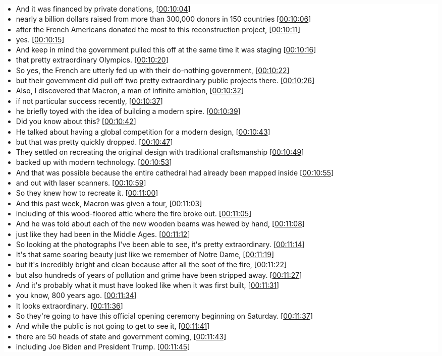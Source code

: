 *  And it was financed by private donations, [[00:10:04](https://www.youtube.com/watch?v=NDefitXQMvU&t=604.5s)]
*  nearly a billion dollars raised from more than 300,000 donors in 150 countries [[00:10:06](https://www.youtube.com/watch?v=NDefitXQMvU&t=606.5s)]
*  after the French Americans donated the most to this reconstruction project, [[00:10:11](https://www.youtube.com/watch?v=NDefitXQMvU&t=611.5s)]
*  yes. [[00:10:15](https://www.youtube.com/watch?v=NDefitXQMvU&t=615.5s)]
*  And keep in mind the government pulled this off at the same time it was staging [[00:10:16](https://www.youtube.com/watch?v=NDefitXQMvU&t=616.5s)]
*  that pretty extraordinary Olympics. [[00:10:20](https://www.youtube.com/watch?v=NDefitXQMvU&t=620.5s)]
*  So yes, the French are utterly fed up with their do-nothing government, [[00:10:22](https://www.youtube.com/watch?v=NDefitXQMvU&t=622.5s)]
*  but their government did pull off two pretty extraordinary public projects there. [[00:10:26](https://www.youtube.com/watch?v=NDefitXQMvU&t=626.5s)]
*  Also, I discovered that Macron, a man of infinite ambition, [[00:10:32](https://www.youtube.com/watch?v=NDefitXQMvU&t=632.5s)]
*  if not particular success recently, [[00:10:37](https://www.youtube.com/watch?v=NDefitXQMvU&t=637.5s)]
*  he briefly toyed with the idea of building a modern spire. [[00:10:39](https://www.youtube.com/watch?v=NDefitXQMvU&t=639.5s)]
*  Did you know about this? [[00:10:42](https://www.youtube.com/watch?v=NDefitXQMvU&t=642.5s)]
*  He talked about having a global competition for a modern design, [[00:10:43](https://www.youtube.com/watch?v=NDefitXQMvU&t=643.5s)]
*  but that was pretty quickly dropped. [[00:10:47](https://www.youtube.com/watch?v=NDefitXQMvU&t=647.5s)]
*  They settled on recreating the original design with traditional craftsmanship [[00:10:49](https://www.youtube.com/watch?v=NDefitXQMvU&t=649.5s)]
*  backed up with modern technology. [[00:10:53](https://www.youtube.com/watch?v=NDefitXQMvU&t=653.5s)]
*  And that was possible because the entire cathedral had already been mapped inside [[00:10:55](https://www.youtube.com/watch?v=NDefitXQMvU&t=655.5s)]
*  and out with laser scanners. [[00:10:59](https://www.youtube.com/watch?v=NDefitXQMvU&t=659.5s)]
*  So they knew how to recreate it. [[00:11:00](https://www.youtube.com/watch?v=NDefitXQMvU&t=660.5s)]
*  And this past week, Macron was given a tour, [[00:11:03](https://www.youtube.com/watch?v=NDefitXQMvU&t=663.5s)]
*  including of this wood-floored attic where the fire broke out. [[00:11:05](https://www.youtube.com/watch?v=NDefitXQMvU&t=665.5s)]
*  And he was told about each of the new wooden beams was hewed by hand, [[00:11:08](https://www.youtube.com/watch?v=NDefitXQMvU&t=668.5s)]
*  just like they had been in the Middle Ages. [[00:11:12](https://www.youtube.com/watch?v=NDefitXQMvU&t=672.5s)]
*  So looking at the photographs I've been able to see, it's pretty extraordinary. [[00:11:14](https://www.youtube.com/watch?v=NDefitXQMvU&t=674.5s)]
*  It's that same soaring beauty just like we remember of Notre Dame, [[00:11:19](https://www.youtube.com/watch?v=NDefitXQMvU&t=679.5s)]
*  but it's incredibly bright and clean because after all the soot of the fire, [[00:11:22](https://www.youtube.com/watch?v=NDefitXQMvU&t=682.5s)]
*  but also hundreds of years of pollution and grime have been stripped away. [[00:11:27](https://www.youtube.com/watch?v=NDefitXQMvU&t=687.5s)]
*  And it's probably what it must have looked like when it was first built, [[00:11:31](https://www.youtube.com/watch?v=NDefitXQMvU&t=691.5s)]
*  you know, 800 years ago. [[00:11:34](https://www.youtube.com/watch?v=NDefitXQMvU&t=694.5s)]
*  It looks extraordinary. [[00:11:36](https://www.youtube.com/watch?v=NDefitXQMvU&t=696.5s)]
*  So they're going to have this official opening ceremony beginning on Saturday. [[00:11:37](https://www.youtube.com/watch?v=NDefitXQMvU&t=697.5s)]
*  And while the public is not going to get to see it, [[00:11:41](https://www.youtube.com/watch?v=NDefitXQMvU&t=701.5s)]
*  there are 50 heads of state and government coming, [[00:11:43](https://www.youtube.com/watch?v=NDefitXQMvU&t=703.5s)]
*  including Joe Biden and President Trump. [[00:11:45](https://www.youtube.com/watch?v=NDefitXQMvU&t=705.5s)]